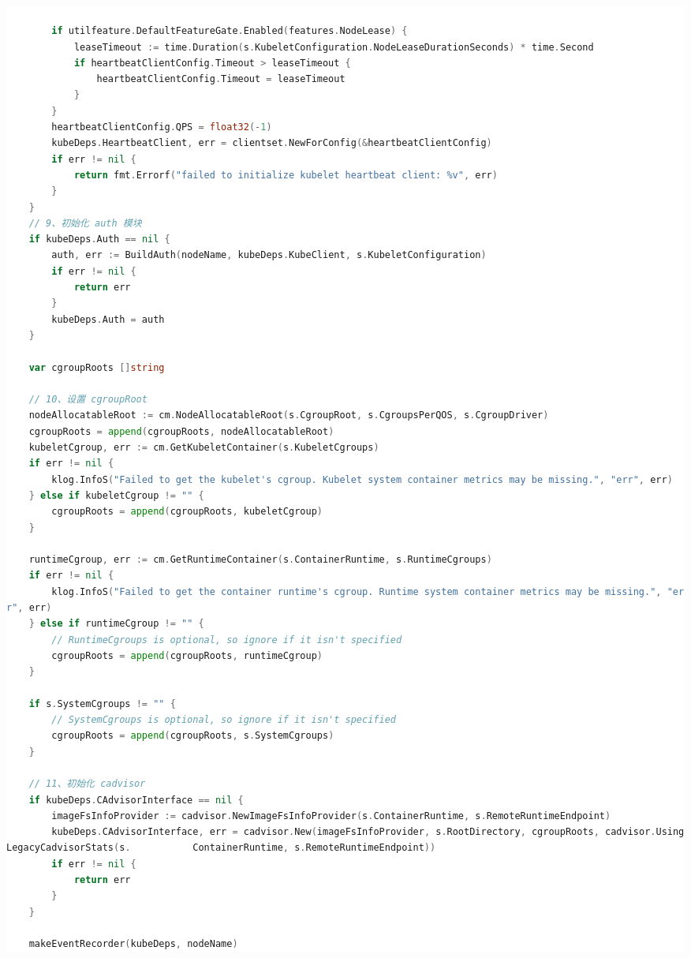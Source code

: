 ```go

        if utilfeature.DefaultFeatureGate.Enabled(features.NodeLease) {
            leaseTimeout := time.Duration(s.KubeletConfiguration.NodeLeaseDurationSeconds) * time.Second
            if heartbeatClientConfig.Timeout > leaseTimeout {
                heartbeatClientConfig.Timeout = leaseTimeout
            }
        }
        heartbeatClientConfig.QPS = float32(-1)
        kubeDeps.HeartbeatClient, err = clientset.NewForConfig(&heartbeatClientConfig)
        if err != nil {
            return fmt.Errorf("failed to initialize kubelet heartbeat client: %v", err)
        }
    }
    // 9、初始化 auth 模块
    if kubeDeps.Auth == nil {
        auth, err := BuildAuth(nodeName, kubeDeps.KubeClient, s.KubeletConfiguration)
        if err != nil {
            return err
        }
        kubeDeps.Auth = auth
    }

    var cgroupRoots []string

    // 10、设置 cgroupRoot
	nodeAllocatableRoot := cm.NodeAllocatableRoot(s.CgroupRoot, s.CgroupsPerQOS, s.CgroupDriver)
	cgroupRoots = append(cgroupRoots, nodeAllocatableRoot)
	kubeletCgroup, err := cm.GetKubeletContainer(s.KubeletCgroups)
	if err != nil {
		klog.InfoS("Failed to get the kubelet's cgroup. Kubelet system container metrics may be missing.", "err", err)
	} else if kubeletCgroup != "" {
		cgroupRoots = append(cgroupRoots, kubeletCgroup)
	}

	runtimeCgroup, err := cm.GetRuntimeContainer(s.ContainerRuntime, s.RuntimeCgroups)
	if err != nil {
		klog.InfoS("Failed to get the container runtime's cgroup. Runtime system container metrics may be missing.", "err", err)
	} else if runtimeCgroup != "" {
		// RuntimeCgroups is optional, so ignore if it isn't specified
		cgroupRoots = append(cgroupRoots, runtimeCgroup)
	}

	if s.SystemCgroups != "" {
		// SystemCgroups is optional, so ignore if it isn't specified
		cgroupRoots = append(cgroupRoots, s.SystemCgroups)
	}

    // 11、初始化 cadvisor
    if kubeDeps.CAdvisorInterface == nil {
        imageFsInfoProvider := cadvisor.NewImageFsInfoProvider(s.ContainerRuntime, s.RemoteRuntimeEndpoint)
        kubeDeps.CAdvisorInterface, err = cadvisor.New(imageFsInfoProvider, s.RootDirectory, cgroupRoots, cadvisor.UsingLegacyCadvisorStats(s.           ContainerRuntime, s.RemoteRuntimeEndpoint))
        if err != nil {
            return err
        }
    }

    makeEventRecorder(kubeDeps, nodeName)

```